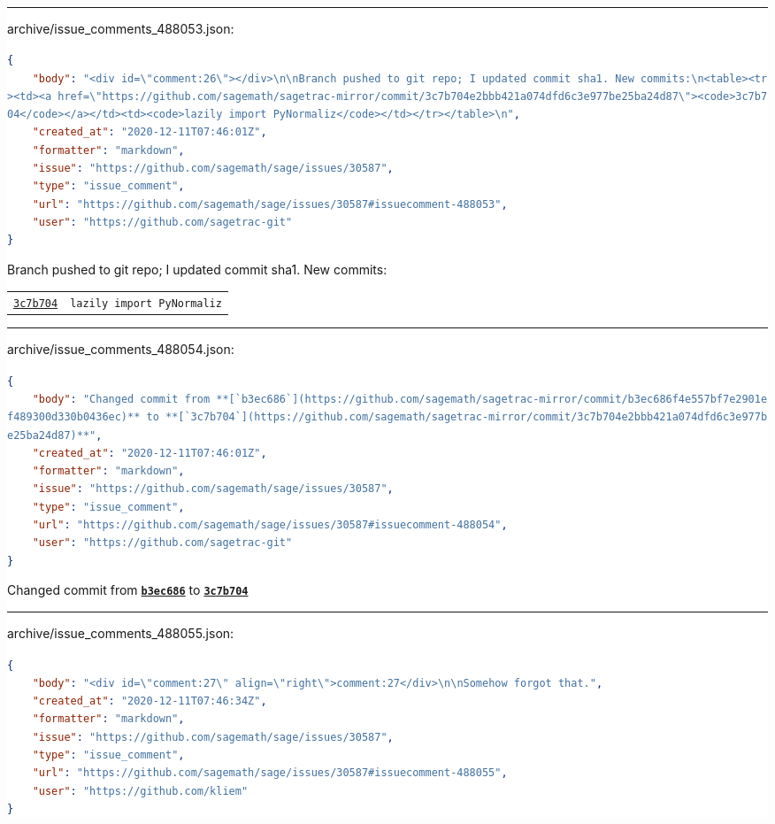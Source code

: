 

---

archive/issue_comments_488053.json:
```json
{
    "body": "<div id=\"comment:26\"></div>\n\nBranch pushed to git repo; I updated commit sha1. New commits:\n<table><tr><td><a href=\"https://github.com/sagemath/sagetrac-mirror/commit/3c7b704e2bbb421a074dfd6c3e977be25ba24d87\"><code>3c7b704</code></a></td><td><code>lazily import PyNormaliz</code></td></tr></table>\n",
    "created_at": "2020-12-11T07:46:01Z",
    "formatter": "markdown",
    "issue": "https://github.com/sagemath/sage/issues/30587",
    "type": "issue_comment",
    "url": "https://github.com/sagemath/sage/issues/30587#issuecomment-488053",
    "user": "https://github.com/sagetrac-git"
}
```

<div id="comment:26"></div>

Branch pushed to git repo; I updated commit sha1. New commits:
<table><tr><td><a href="https://github.com/sagemath/sagetrac-mirror/commit/3c7b704e2bbb421a074dfd6c3e977be25ba24d87"><code>3c7b704</code></a></td><td><code>lazily import PyNormaliz</code></td></tr></table>




---

archive/issue_comments_488054.json:
```json
{
    "body": "Changed commit from **[`b3ec686`](https://github.com/sagemath/sagetrac-mirror/commit/b3ec686f4e557bf7e2901ef489300d330b0436ec)** to **[`3c7b704`](https://github.com/sagemath/sagetrac-mirror/commit/3c7b704e2bbb421a074dfd6c3e977be25ba24d87)**",
    "created_at": "2020-12-11T07:46:01Z",
    "formatter": "markdown",
    "issue": "https://github.com/sagemath/sage/issues/30587",
    "type": "issue_comment",
    "url": "https://github.com/sagemath/sage/issues/30587#issuecomment-488054",
    "user": "https://github.com/sagetrac-git"
}
```

Changed commit from **[`b3ec686`](https://github.com/sagemath/sagetrac-mirror/commit/b3ec686f4e557bf7e2901ef489300d330b0436ec)** to **[`3c7b704`](https://github.com/sagemath/sagetrac-mirror/commit/3c7b704e2bbb421a074dfd6c3e977be25ba24d87)**



---

archive/issue_comments_488055.json:
```json
{
    "body": "<div id=\"comment:27\" align=\"right\">comment:27</div>\n\nSomehow forgot that.",
    "created_at": "2020-12-11T07:46:34Z",
    "formatter": "markdown",
    "issue": "https://github.com/sagemath/sage/issues/30587",
    "type": "issue_comment",
    "url": "https://github.com/sagemath/sage/issues/30587#issuecomment-488055",
    "user": "https://github.com/kliem"
}
```
